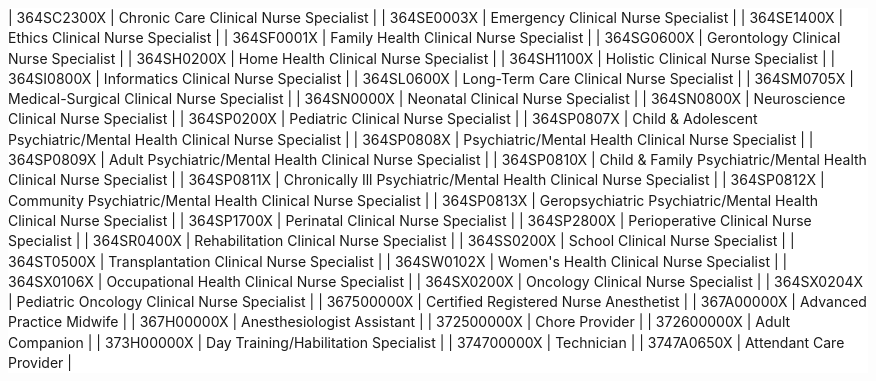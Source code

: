   | 364SC2300X | Chronic Care Clinical Nurse Specialist |
  | 364SE0003X | Emergency Clinical Nurse Specialist |
  | 364SE1400X | Ethics Clinical Nurse Specialist |
  | 364SF0001X | Family Health Clinical Nurse Specialist |
  | 364SG0600X | Gerontology Clinical Nurse Specialist |
  | 364SH0200X | Home Health Clinical Nurse Specialist |
  | 364SH1100X | Holistic Clinical Nurse Specialist |
  | 364SI0800X | Informatics Clinical Nurse Specialist |
  | 364SL0600X | Long-Term Care Clinical Nurse Specialist |
  | 364SM0705X | Medical-Surgical Clinical Nurse Specialist |
  | 364SN0000X | Neonatal Clinical Nurse Specialist |
  | 364SN0800X | Neuroscience Clinical Nurse Specialist |
  | 364SP0200X | Pediatric Clinical Nurse Specialist |
  | 364SP0807X | Child & Adolescent Psychiatric/Mental Health Clinical Nurse Specialist |
  | 364SP0808X | Psychiatric/Mental Health Clinical Nurse Specialist |
  | 364SP0809X | Adult Psychiatric/Mental Health Clinical Nurse Specialist |
  | 364SP0810X | Child & Family Psychiatric/Mental Health Clinical Nurse Specialist |
  | 364SP0811X | Chronically Ill Psychiatric/Mental Health Clinical Nurse Specialist |
  | 364SP0812X | Community Psychiatric/Mental Health Clinical Nurse Specialist |
  | 364SP0813X | Geropsychiatric Psychiatric/Mental Health Clinical Nurse Specialist |
  | 364SP1700X | Perinatal Clinical Nurse Specialist |
  | 364SP2800X | Perioperative Clinical Nurse Specialist |
  | 364SR0400X | Rehabilitation Clinical Nurse Specialist |
  | 364SS0200X | School Clinical Nurse Specialist |
  | 364ST0500X | Transplantation Clinical Nurse Specialist |
  | 364SW0102X | Women's Health Clinical Nurse Specialist |
  | 364SX0106X | Occupational Health Clinical Nurse Specialist |
  | 364SX0200X | Oncology Clinical Nurse Specialist |
  | 364SX0204X | Pediatric Oncology Clinical Nurse Specialist |
  | 367500000X | Certified Registered Nurse Anesthetist |
  | 367A00000X | Advanced Practice Midwife |
  | 367H00000X | Anesthesiologist Assistant |
  | 372500000X | Chore Provider |
  | 372600000X | Adult Companion |
  | 373H00000X | Day Training/Habilitation Specialist |
  | 374700000X | Technician |
  | 3747A0650X | Attendant Care Provider |